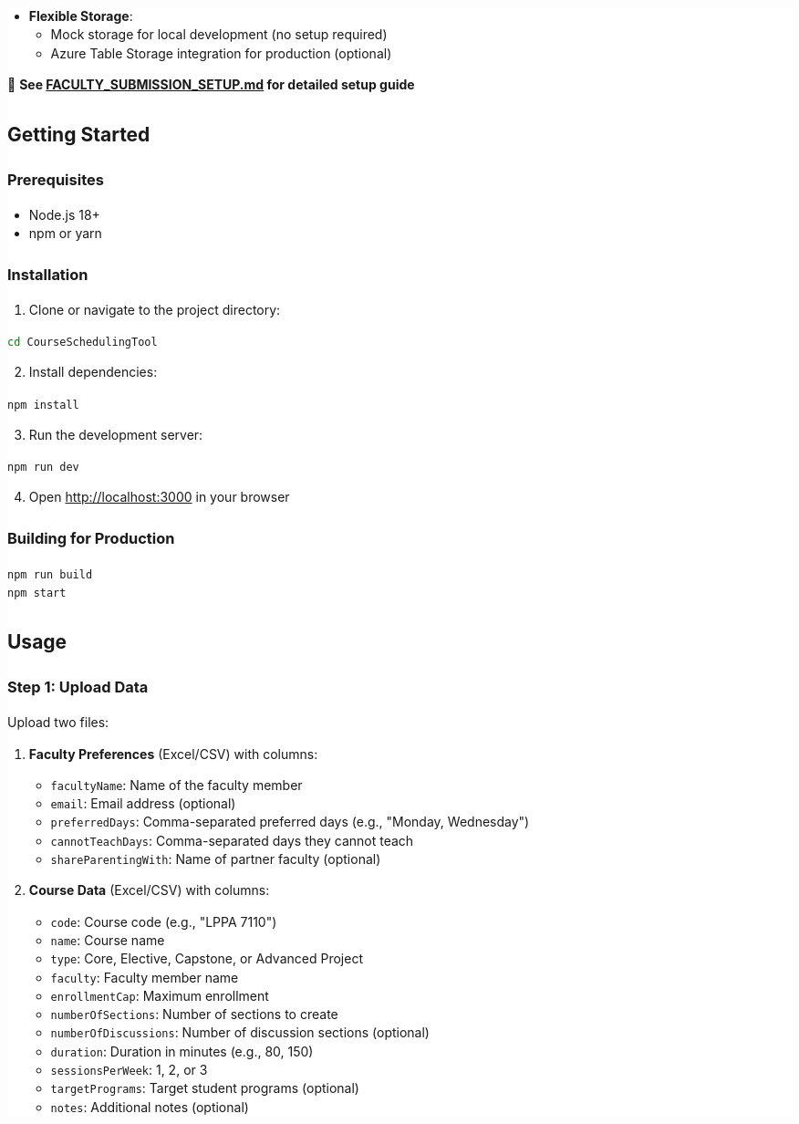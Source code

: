 - **Flexible Storage**:
  - Mock storage for local development (no setup required)
  - Azure Table Storage integration for production (optional)

📖 **See [FACULTY_SUBMISSION_SETUP.md](FACULTY_SUBMISSION_SETUP.md) for detailed setup guide**

## Getting Started

### Prerequisites

- Node.js 18+
- npm or yarn

### Installation

1. Clone or navigate to the project directory:
```bash
cd CourseSchedulingTool
```

2. Install dependencies:
```bash
npm install
```

3. Run the development server:
```bash
npm run dev
```

4. Open [http://localhost:3000](http://localhost:3000) in your browser

### Building for Production

```bash
npm run build
npm start
```

## Usage

### Step 1: Upload Data

Upload two files:

1. **Faculty Preferences** (Excel/CSV) with columns:
   - `facultyName`: Name of the faculty member
   - `email`: Email address (optional)
   - `preferredDays`: Comma-separated preferred days (e.g., "Monday, Wednesday")
   - `cannotTeachDays`: Comma-separated days they cannot teach
   - `shareParentingWith`: Name of partner faculty (optional)

2. **Course Data** (Excel/CSV) with columns:
   - `code`: Course code (e.g., "LPPA 7110")
   - `name`: Course name
   - `type`: Core, Elective, Capstone, or Advanced Project
   - `faculty`: Faculty member name
   - `enrollmentCap`: Maximum enrollment
   - `numberOfSections`: Number of sections to create
   - `numberOfDiscussions`: Number of discussion sections (optional)
   - `duration`: Duration in minutes (e.g., 80, 150)
   - `sessionsPerWeek`: 1, 2, or 3
   - `targetPrograms`: Target student programs (optional)
   - `notes`: Additional notes (optional)
